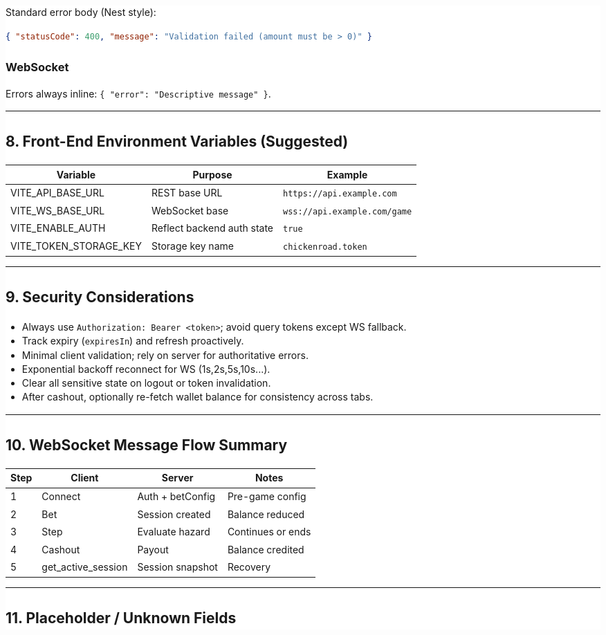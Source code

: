 Standard error body (Nest style):

```json
{ "statusCode": 400, "message": "Validation failed (amount must be > 0)" }
```

### WebSocket

Errors always inline: `{ "error": "Descriptive message" }`.

---

## 8. Front-End Environment Variables (Suggested)

| Variable               | Purpose                    | Example                      |
| ---------------------- | -------------------------- | ---------------------------- |
| VITE_API_BASE_URL      | REST base URL              | `https://api.example.com`    |
| VITE_WS_BASE_URL       | WebSocket base             | `wss://api.example.com/game` |
| VITE_ENABLE_AUTH       | Reflect backend auth state | `true`                       |
| VITE_TOKEN_STORAGE_KEY | Storage key name           | `chickenroad.token`          |

---

## 9. Security Considerations

- Always use `Authorization: Bearer <token>`; avoid query tokens except WS fallback.
- Track expiry (`expiresIn`) and refresh proactively.
- Minimal client validation; rely on server for authoritative errors.
- Exponential backoff reconnect for WS (1s,2s,5s,10s...).
- Clear all sensitive state on logout or token invalidation.
- After cashout, optionally re-fetch wallet balance for consistency across tabs.

---

## 10. WebSocket Message Flow Summary

| Step | Client             | Server           | Notes             |
| ---- | ------------------ | ---------------- | ----------------- |
| 1    | Connect            | Auth + betConfig | Pre-game config   |
| 2    | Bet                | Session created  | Balance reduced   |
| 3    | Step               | Evaluate hazard  | Continues or ends |
| 4    | Cashout            | Payout           | Balance credited  |
| 5    | get_active_session | Session snapshot | Recovery          |

---

## 11. Placeholder / Unknown Fields
